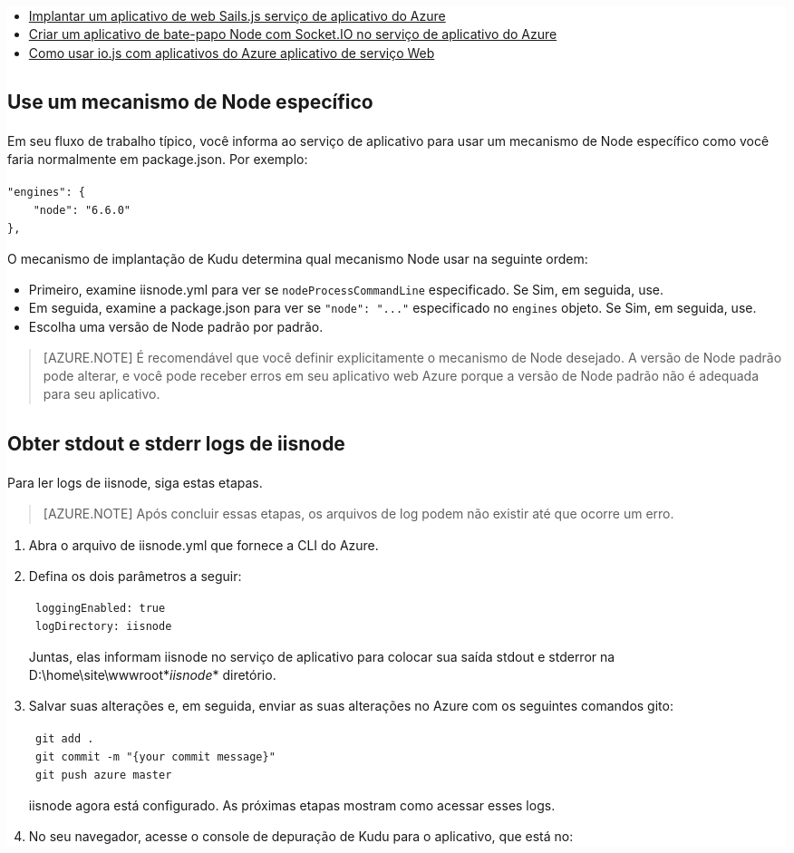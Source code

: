 - [Implantar um aplicativo de web Sails.js serviço de aplicativo do Azure]
- [Criar um aplicativo de bate-papo Node com Socket.IO no serviço de aplicativo do Azure]
- [Como usar io.js com aplicativos do Azure aplicativo de serviço Web]

<a name="version"></a>
## <a name="use-a-specific-nodejs-engine"></a>Use um mecanismo de Node específico

Em seu fluxo de trabalho típico, você informa ao serviço de aplicativo para usar um mecanismo de Node específico como você faria normalmente em package.json.
Por exemplo:

    "engines": {
        "node": "6.6.0"
    }, 

O mecanismo de implantação de Kudu determina qual mecanismo Node usar na seguinte ordem:

- Primeiro, examine iisnode.yml para ver se `nodeProcessCommandLine` especificado. Se Sim, em seguida, use.
- Em seguida, examine a package.json para ver se `"node": "..."` especificado no `engines` objeto. Se Sim, em seguida, use.
- Escolha uma versão de Node padrão por padrão.

>[AZURE.NOTE] É recomendável que você definir explicitamente o mecanismo de Node desejado. A versão de Node padrão pode alterar, e você pode receber erros em seu aplicativo web Azure porque a versão de Node padrão não é adequada para seu aplicativo.

<a name="iisnodelog"></a>
## <a name="get-stdout-and-stderr-logs-from-iisnode"></a>Obter stdout e stderr logs de iisnode

Para ler logs de iisnode, siga estas etapas.

> [AZURE.NOTE] Após concluir essas etapas, os arquivos de log podem não existir até que ocorre um erro.

1. Abra o arquivo de iisnode.yml que fornece a CLI do Azure.

2. Defina os dois parâmetros a seguir: 

        loggingEnabled: true
        logDirectory: iisnode
    
    Juntas, elas informam iisnode no serviço de aplicativo para colocar sua saída stdout e stderror na D:\home\site\wwwroot\**iisnode** diretório.

3. Salvar suas alterações e, em seguida, enviar as suas alterações no Azure com os seguintes comandos gito:

        git add .
        git commit -m "{your commit message}"
        git push azure master
   
    iisnode agora está configurado. As próximas etapas mostram como acessar esses logs.
     
4. No seu navegador, acesse o console de depuração de Kudu para o aplicativo, que está no:


[CLI Azure]: ../xplat-cli-install.md
[Serviço de aplicativo do Azure]: ../app-service/app-service-value-prop-what-is.md
[ativar os benefícios de assinante do Visual Studio]: http://go.microsoft.com/fwlink/?LinkId=623901
[Bower]: http://bower.io/
[Criar um aplicativo de bate-papo Node com Socket.IO no serviço de aplicativo do Azure]: ./web-sites-nodejs-chat-app-socketio.md
[Implantar um aplicativo de web Sails.js serviço de aplicativo do Azure]: ./app-service-web-nodejs-sails.md
[Explorando o Console de depuração Kudu Super secreto]: /documentation/videos/super-secret-kudu-debug-console-for-azure-web-sites/
[Gerador de Express para Yeoman]: https://github.com/petecoop/generator-express
[Gito]: http://www.git-scm.com/downloads
[Como usar io.js com aplicativos do Azure aplicativo de serviço Web]: ./web-sites-nodejs-iojs.md
[iisnode]: https://github.com/tjanczuk/iisnode/wiki
[MEANJS]: http://meanjs.org/
[Node]: http://nodejs.org
[SAILSJS]: http://sailsjs.org/
[Inscrever-se para uma avaliação gratuita]: http://go.microsoft.com/fwlink/?LinkId=623901
[web app]: ./app-service-web-overview.md
[Yeoman]: http://yeoman.io/
[deployed-express-app]: ./media/app-service-web-nodejs-get-started/deployed-express-app.png
[iislog-kudu-console-find]: ./media/app-service-web-nodejs-get-started/iislog-kudu-console-navigate.png
[iislog-kudu-console-open]: ./media/app-service-web-nodejs-get-started/iislog-kudu-console-open.png
[iislog-kudu-console-read]: ./media/app-service-web-nodejs-get-started/iislog-kudu-console-read.png